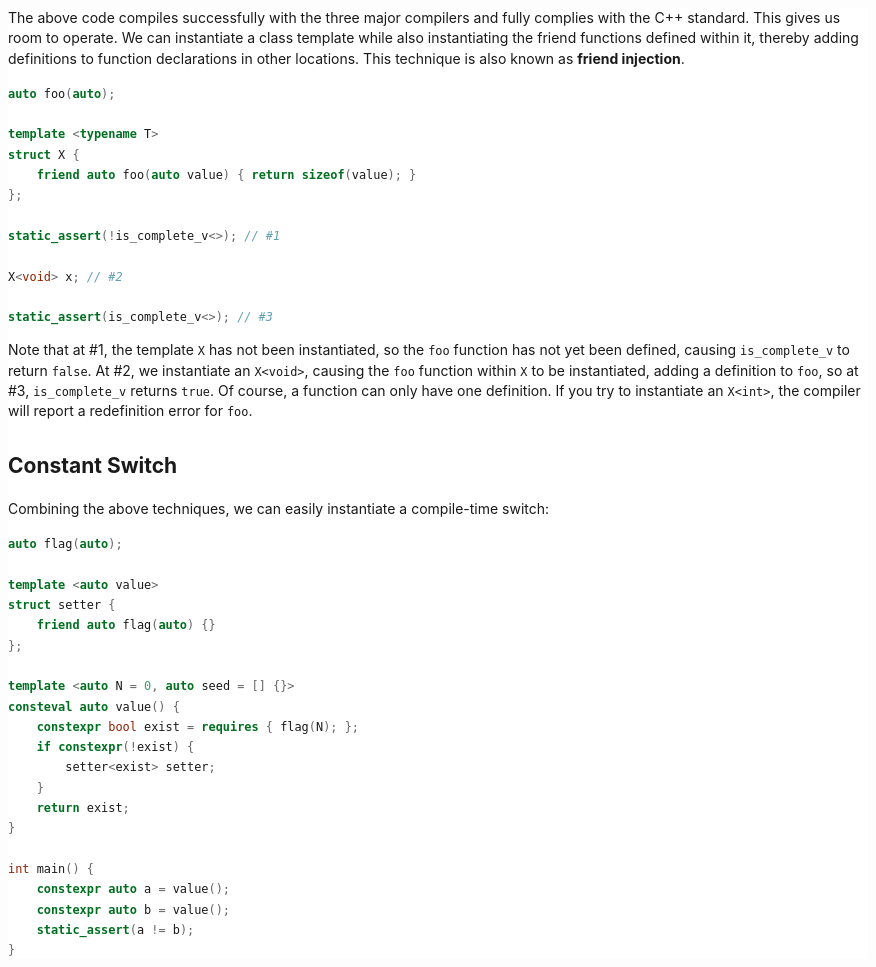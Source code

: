 The above code compiles successfully with the three major compilers and fully complies with the C++ standard. This gives us room to operate. We can instantiate a class template while also instantiating the friend functions defined within it, thereby adding definitions to function declarations in other locations. This technique is also known as **friend injection**.

```cpp
auto foo(auto);

template <typename T>
struct X {
    friend auto foo(auto value) { return sizeof(value); }
};

static_assert(!is_complete_v<>); // #1

X<void> x; // #2

static_assert(is_complete_v<>); // #3
```

Note that at #1, the template `X` has not been instantiated, so the `foo` function has not yet been defined, causing `is_complete_v` to return `false`. At #2, we instantiate an `X<void>`, causing the `foo` function within `X` to be instantiated, adding a definition to `foo`, so at #3, `is_complete_v` returns `true`. Of course, a function can only have one definition. If you try to instantiate an `X<int>`, the compiler will report a redefinition error for `foo`.

## Constant Switch

Combining the above techniques, we can easily instantiate a compile-time switch:

```cpp
auto flag(auto);

template <auto value>
struct setter {
    friend auto flag(auto) {}
};

template <auto N = 0, auto seed = [] {}>
consteval auto value() {
    constexpr bool exist = requires { flag(N); };
    if constexpr(!exist) {
        setter<exist> setter;
    }
    return exist;
}

int main() {
    constexpr auto a = value();
    constexpr auto b = value();
    static_assert(a != b);
}
```
